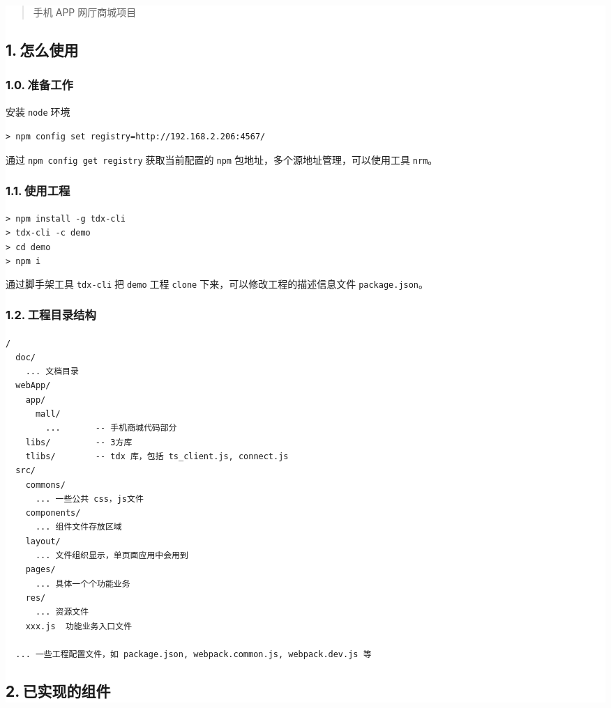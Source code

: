 > 手机 APP 网厅商城项目

## 1. 怎么使用

### 1.0. 准备工作

安装 `node` 环境

```
> npm config set registry=http://192.168.2.206:4567/
```

通过 `npm config get registry` 获取当前配置的 `npm` 包地址，多个源地址管理，可以使用工具 `nrm`。

### 1.1. 使用工程

```
> npm install -g tdx-cli
> tdx-cli -c demo
> cd demo
> npm i
```

通过脚手架工具 `tdx-cli` 把 `demo` 工程 `clone` 下来，可以修改工程的描述信息文件 `package.json`。

### 1.2. 工程目录结构

```
/
  doc/
    ... 文档目录
  webApp/
    app/
      mall/
        ...       -- 手机商城代码部分
    libs/         -- 3方库
    tlibs/        -- tdx 库，包括 ts_client.js, connect.js
  src/
    commons/
      ... 一些公共 css，js文件
    components/
      ... 组件文件存放区域
    layout/
      ... 文件组织显示，单页面应用中会用到
    pages/
      ... 具体一个个功能业务
    res/
      ... 资源文件
    xxx.js  功能业务入口文件

  ... 一些工程配置文件，如 package.json, webpack.common.js, webpack.dev.js 等
```

## 2. 已实现的组件
